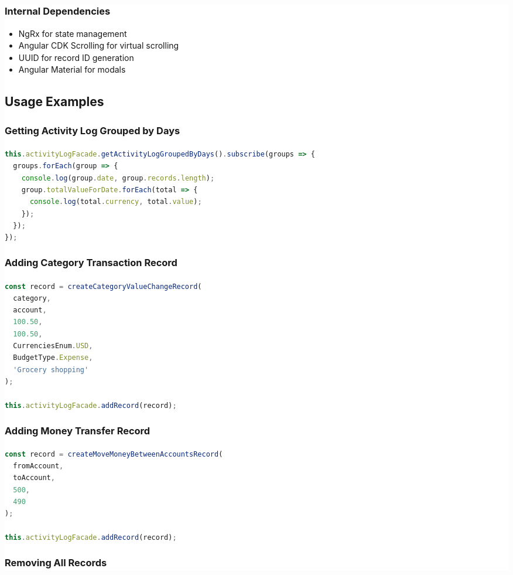 ### Internal Dependencies

- NgRx for state management
- Angular CDK Scrolling for virtual scrolling
- UUID for record ID generation
- Angular Material for modals

## Usage Examples

### Getting Activity Log Grouped by Days

```typescript
this.activityLogFacade.getActivityLogGroupedByDays().subscribe(groups => {
  groups.forEach(group => {
    console.log(group.date, group.records.length);
    group.totalValueForDate.forEach(total => {
      console.log(total.currency, total.value);
    });
  });
});
```

### Adding Category Transaction Record

```typescript
const record = createCategoryValueChangeRecord(
  category,
  account,
  100.50,
  100.50,
  CurrenciesEnum.USD,
  BudgetType.Expense,
  'Grocery shopping'
);

this.activityLogFacade.addRecord(record);
```

### Adding Money Transfer Record

```typescript
const record = createMoveMoneyBetweenAccountsRecord(
  fromAccount,
  toAccount,
  500,
  490
);

this.activityLogFacade.addRecord(record);
```

### Removing All Records
